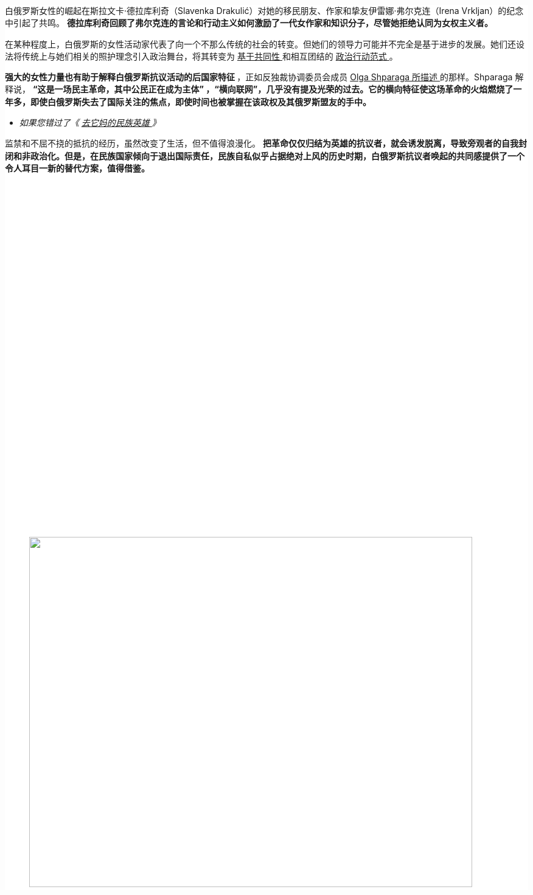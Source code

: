    白俄罗斯女性的崛起在斯拉文卡·德拉库利奇（Slavenka Drakulić）对她的移民朋友、作家和挚友伊雷娜·弗尔克连（Irena Vrkljan）的纪念中引起了共鸣。
   <strong>
    德拉库利奇回顾了弗尔克连的言论和行动主义如何激励了一代女作家和知识分子，尽管她拒绝认同为女权主义者。
   </strong>
  </p>
  <p>
   在某种程度上，白俄罗斯的女性活动家代表了向一个不那么传统的社会的转变。但她们的领导力可能并不完全是基于进步的发展。她们还设法将传统上与她们相关的照护理念引入政治舞台，将其转变为
   <a href="https://www.eurozine.com/the-commons-versus-capitalism/" rel="">
    基于共同性
   </a>
   和相互团结的
   <a href="https://www.eurozine.com/the-commons-versus-capitalism/" rel="">
    政治行动范式
   </a>
   。
  </p>
  <p>
   <strong>
    强大的女性力量也有助于解释白俄罗斯抗议活动的后国家特征
   </strong>
   ，正如反独裁协调委员会成员
   <a href="https://www.eurozine.com/for-a-belarusian-res-publica/" rel="">
    Olga Shparaga 所描述
   </a>
   的那样。Shparaga 解释说，
   <strong>
    “这是一场民主革命，其中公民正在成为主体” ，“横向联网”，几乎没有提及光荣的过去。它的横向特征使这场革命的火焰燃烧了一年多，即使白俄罗斯失去了国际关注的焦点，即使时间也被掌握在该政权及其俄罗斯盟友的手中。
   </strong>
  </p>
  <ul>
   <li>
    <em>
     如果您错过了《
     <a href="https://iyouport.substack.com/p/58b" rel="">
      去它妈的民族英雄
     </a>
     》
    </em>
   </li>
  </ul>
  <p>
   监禁和不屈不挠的抵抗的经历，虽然改变了生活，但不值得浪漫化。
   <strong>
    把革命仅仅归结为英雄的抗议者，就会诱发脱离，导致旁观者的自我封闭和非政治化。但是，在民族国家倾向于退出国际责任，民族自私似乎占据绝对上风的历史时期，白俄罗斯抗议者唤起的共同感提供了一个令人耳目一新的替代方案，值得借鉴。
   </strong>
  </p>
  <div class="captioned-image-container">
   <figure>
    <a class="image-link image2 image2-576-728" href="https://i0.wp.com/cdn.substack.com/image/fetch/f_auto,q_auto:good,fl_progressive:steep/https%3A%2F%2Fbucketeer-e05bbc84-baa3-437e-9518-adb32be77984.s3.amazonaws.com%2Fpublic%2Fimages%2F6464c7d6-b143-4fb6-b6c1-8205b346d2ba_1024x576.jpeg?ssl=1" rel="nofollow noopener" target="_blank">
     <img alt="" class="sizing-default aligncenter jetpack-lazy-image" data-attrs='{"src":"https://bucketeer-e05bbc84-baa3-437e-9518-adb32be77984.s3.amazonaws.com/public/images/6464c7d6-b143-4fb6-b6c1-8205b346d2ba_1024x576.jpeg","fullscreen":null,"height":576,"width":1024,"resizeWidth":null,"bytes":null,"alt":null,"title":null,"type":null,"href":null}' data-lazy-src="https://i1.wp.com/cdn.substack.com/image/fetch/w_1100,c_limit,f_auto,q_auto:good,fl_progressive:steep/https%3A%2F%2Fbucketeer-e05bbc84-baa3-437e-9518-adb32be77984.s3.amazonaws.com%2Fpublic%2Fimages%2F6464c7d6-b143-4fb6-b6c1-8205b346d2ba_1024x576.jpeg?resize=728%2C576&amp;is-pending-load=1#038;ssl=1" data-recalc-dims="1" height="576" src="https://i1.wp.com/cdn.substack.com/image/fetch/w_1100,c_limit,f_auto,q_auto:good,fl_progressive:steep/https%3A%2F%2Fbucketeer-e05bbc84-baa3-437e-9518-adb32be77984.s3.amazonaws.com%2Fpublic%2Fimages%2F6464c7d6-b143-4fb6-b6c1-8205b346d2ba_1024x576.jpeg?resize=728%2C576&amp;ssl=1" srcset="data:image/gif;base64,R0lGODlhAQABAIAAAAAAAP///yH5BAEAAAAALAAAAAABAAEAAAIBRAA7" width="728"/>
     <noscript>
      <img alt="" class="sizing-default aligncenter" data-attrs='{"src":"https://bucketeer-e05bbc84-baa3-437e-9518-adb32be77984.s3.amazonaws.com/public/images/6464c7d6-b143-4fb6-b6c1-8205b346d2ba_1024x576.jpeg","fullscreen":null,"height":576,"width":1024,"resizeWidth":null,"bytes":null,"alt":null,"title":null,"type":null,"href":null}' data-recalc-dims="1" height="576" src="https://i1.wp.com/cdn.substack.com/image/fetch/w_1100,c_limit,f_auto,q_auto:good,fl_progressive:steep/https%3A%2F%2Fbucketeer-e05bbc84-baa3-437e-9518-adb32be77984.s3.amazonaws.com%2Fpublic%2Fimages%2F6464c7d6-b143-4fb6-b6c1-8205b346d2ba_1024x576.jpeg?resize=728%2C576&amp;ssl=1" width="728"/>
     </noscript>
    </a>
   </figure>
  </div>
  <h2>